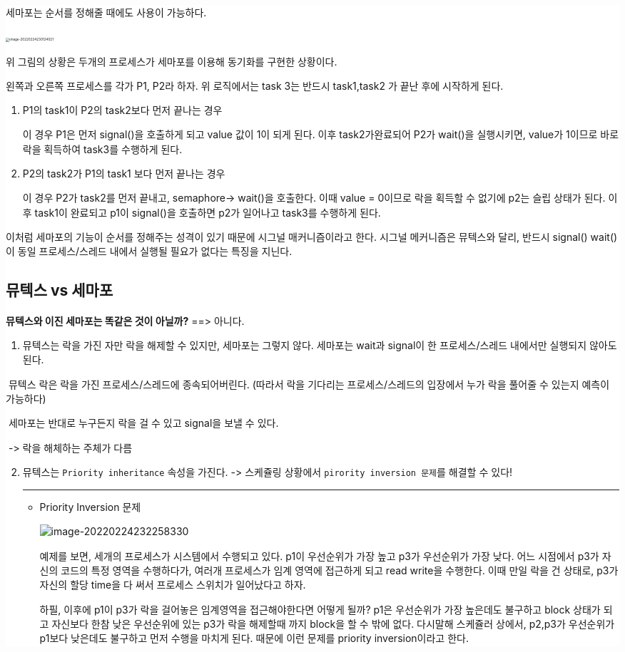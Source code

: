 

세마포는 순서를 정해줄 때에도 사용이 가능하다.

<img src="./../../assets/img/2022-02-24-%E1%84%89%E1%85%B3%E1%84%91%E1%85%B5%E1%86%AB%E1%84%85%E1%85%A1%E1%86%A8,%20%E1%84%86%E1%85%B2%E1%84%90%E1%85%A6%E1%86%A8%E1%84%89%E1%85%B3,%20%E1%84%89%E1%85%A6%E1%84%86%E1%85%A1%E1%84%91%E1%85%A9/image-20220224230124021.png" alt="image-20220224230124021" style="zoom: 33%;" />


위 그림의 상황은 두개의 프로세스가 세마포를 이용해 동기화를 구현한 상황이다.

왼쪽과 오른쪽 프로세스를 각가 P1, P2라 하자. 위 로직에서는 task 3는 반드시 task1,task2 가 끝난 후에 시작하게 된다.



1. P1의 task1이 P2의 task2보다 먼저 끝나는 경우

   이 경우 P1은 먼저 signal()을 호출하게 되고 value 값이 1이 되게 된다. 이후 task2가완료되어 P2가 wait()을 실행시키면, value가 1이므로 바로 락을 획득하여 task3를 수행하게 된다.

2. P2의 task2가 P1의 task1 보다 먼저 끝나는 경우

   이 경우 P2가 task2를 먼저 끝내고, semaphore-> wait()을 호출한다. 이때 value = 0이므로 락을 획득할 수 없기에 p2는  슬립 상태가 된다. 이후 task1이 완료되고 p1이 signal()을 호출하면 p2가 일어나고 task3를 수행하게 된다.



이처럼 세마포의 기능이 순서를 정해주는 성격이 있기 때문에 시그널 매커니즘이라고 한다. 시그널 메커니즘은 뮤텍스와 달리, 반드시 signal() wait()이 동일 프로세스/스레드 내에서 실행될 필요가 없다는 특징을 지닌다. 



## 뮤텍스 vs 세마포



**뮤텍스와 이진 세마포는 똑같은 것이 아닐까?**  ==> 아니다.



1. 뮤텍스는 락을 가진 자만 락을 해제할 수 있지만, 세마포는 그렇지 않다. 세마포는 wait과 signal이 한 프로세스/스레드 내에서만 실행되지 않아도 된다. 

​		 뮤텍스 락은 락을 가진 프로세스/스레드에 종속되어버린다. (따라서  락을 기다리는 프로세스/스레드의 입장에서 누가 락을 풀어줄 수 있는지 예측이 가능하다)

​		세마포는 반대로 누구든지 락을 걸 수 있고 signal을 보낼 수 있다. 

​		-> 락을 해체하는 주체가 다름



2. 뮤텍스는 `Priority inheritance` 속성을 가진다. -> 스케쥴링 상황에서 `pirority inversion 문제`를 해결할 수 있다!

   ---

   - Priority Inversion 문제

     ![image-20220224232258330](../../assets/img/2022-02-24-%E1%84%89%E1%85%B3%E1%84%91%E1%85%B5%E1%86%AB%E1%84%85%E1%85%A1%E1%86%A8,%20%E1%84%86%E1%85%B2%E1%84%90%E1%85%A6%E1%86%A8%E1%84%89%E1%85%B3,%20%E1%84%89%E1%85%A6%E1%84%86%E1%85%A1%E1%84%91%E1%85%A9/image-20220224232258330.png)

     예제를 보면, 세개의 프로세스가 시스템에서 수행되고 있다. p1이 우선순위가 가장 높고 p3가 우선순위가 가장 낮다. 어느 시점에서 p3가 자신의 코드의 특정 영역을 수행하다가, 여러개 프로세스가 임계 영역에 접근하게 되고 read write을 수행한다. 이때 만일 락을 건 상태로, p3가 자신의 할당 time을 다 써서 프로세스 스위치가 일어났다고 하자.

     하필, 이후에 p1이 p3가 락을 걸어놓은 임계영역을 접근해야한다면 어떻게 될까? p1은 우선순위가 가장 높은데도 불구하고 block 상태가 되고 자신보다 한참 낮은 우선순위에 있는 p3가 락을 해제할때 까지 block을 할 수 밖에 없다. 다시말해 스케쥴러 상에서, p2,p3가 우선순위가 p1보다 낮은데도 불구하고 먼저 수행을 마치게 된다. 때문에 이런 문제를 priority inversion이라고 한다.

     